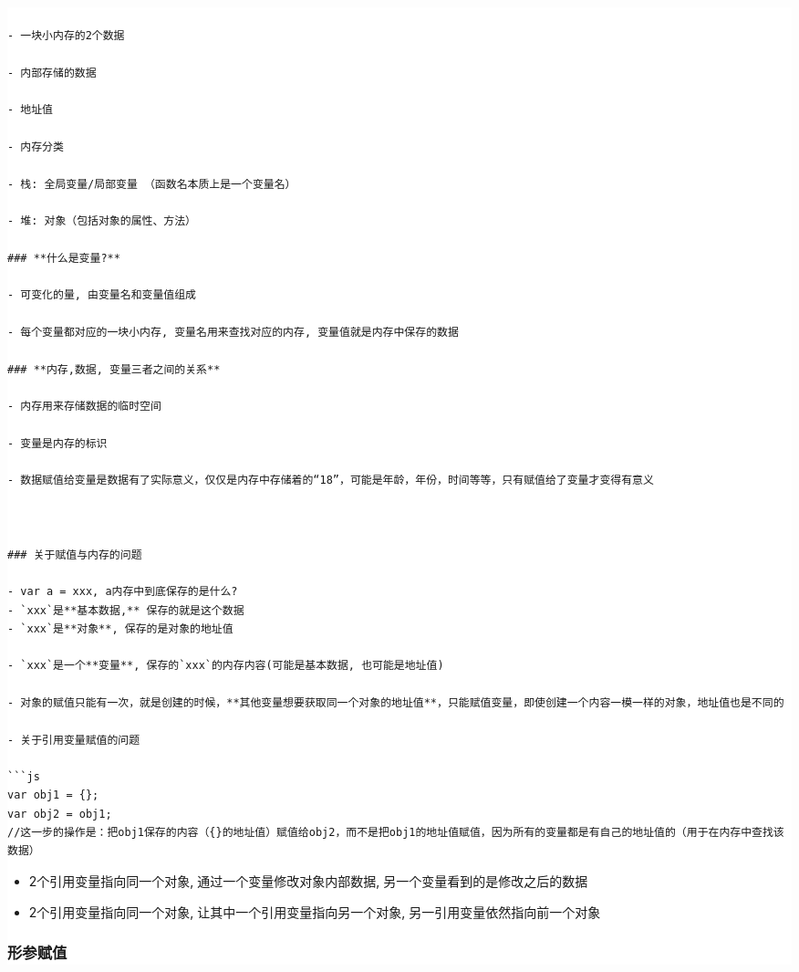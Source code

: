   ```

- 一块小内存的2个数据

  - 内部存储的数据

  - 地址值

- 内存分类

  - 栈: 全局变量/局部变量 （函数名本质上是一个变量名）

  - 堆: 对象（包括对象的属性、方法）

### **什么是变量?**

- 可变化的量, 由变量名和变量值组成

- 每个变量都对应的一块小内存, 变量名用来查找对应的内存, 变量值就是内存中保存的数据

### **内存,数据, 变量三者之间的关系**

- 内存用来存储数据的临时空间

- 变量是内存的标识

- 数据赋值给变量是数据有了实际意义，仅仅是内存中存储着的“18”，可能是年龄，年份，时间等等，只有赋值给了变量才变得有意义



### 关于赋值与内存的问题

- var a = xxx, a内存中到底保存的是什么?
- `xxx`是**基本数据,** 保存的就是这个数据
- `xxx`是**对象**, 保存的是对象的地址值

- `xxx`是一个**变量**, 保存的`xxx`的内存内容(可能是基本数据, 也可能是地址值)

- 对象的赋值只能有一次，就是创建的时候，**其他变量想要获取同一个对象的地址值**，只能赋值变量，即使创建一个内容一模一样的对象，地址值也是不同的

- 关于引用变量赋值的问题

```js
var obj1 = {};
var obj2 = obj1; 
//这一步的操作是：把obj1保存的内容（{}的地址值）赋值给obj2，而不是把obj1的地址值赋值，因为所有的变量都是有自己的地址值的（用于在内存中查找该数据）
```

- 2个引用变量指向同一个对象, 通过一个变量修改对象内部数据, 另一个变量看到的是修改之后的数据

- 2个引用变量指向同一个对象, 让其中一个引用变量指向另一个对象, 另一引用变量依然指向前一个对象

### 形参赋值
